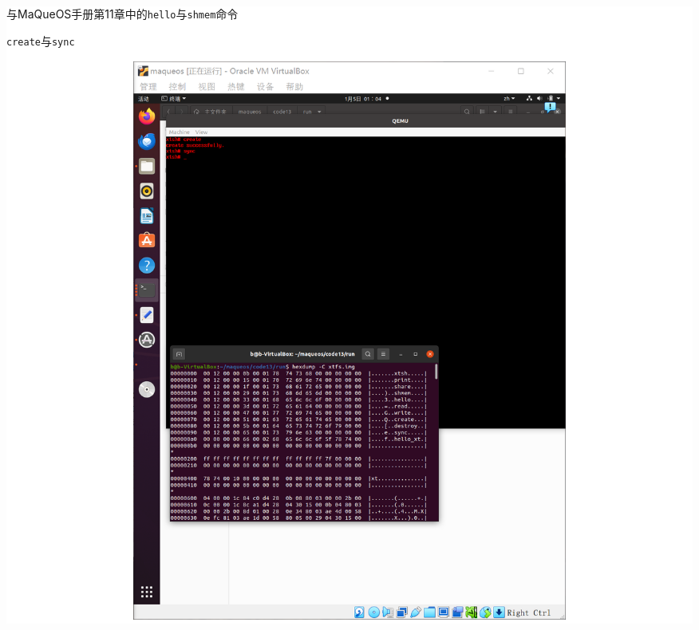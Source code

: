 与MaQueOS手册第11章中的`hello`与`shmem`命令

`create`与`sync`
<div align=left><img src="14.png" width="900" height="700"></div>
